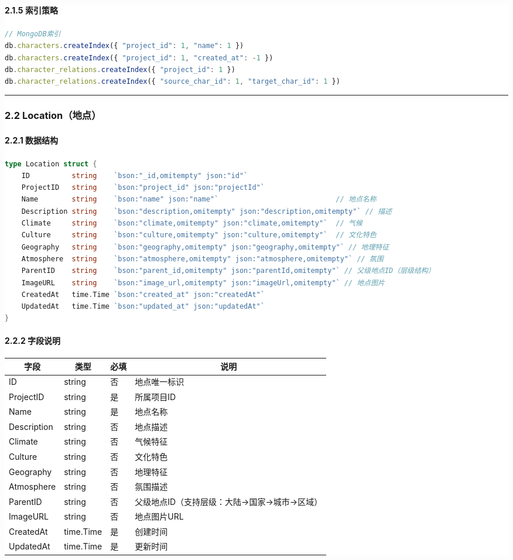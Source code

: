 #### 2.1.5 索引策略

```javascript
// MongoDB索引
db.characters.createIndex({ "project_id": 1, "name": 1 })
db.characters.createIndex({ "project_id": 1, "created_at": -1 })
db.character_relations.createIndex({ "project_id": 1 })
db.character_relations.createIndex({ "source_char_id": 1, "target_char_id": 1 })
```

---

### 2.2 Location（地点）

#### 2.2.1 数据结构

```go
type Location struct {
    ID          string    `bson:"_id,omitempty" json:"id"`
    ProjectID   string    `bson:"project_id" json:"projectId"`
    Name        string    `bson:"name" json:"name"`                            // 地点名称
    Description string    `bson:"description,omitempty" json:"description,omitempty"` // 描述
    Climate     string    `bson:"climate,omitempty" json:"climate,omitempty"`  // 气候
    Culture     string    `bson:"culture,omitempty" json:"culture,omitempty"`  // 文化特色
    Geography   string    `bson:"geography,omitempty" json:"geography,omitempty"` // 地理特征
    Atmosphere  string    `bson:"atmosphere,omitempty" json:"atmosphere,omitempty"` // 氛围
    ParentID    string    `bson:"parent_id,omitempty" json:"parentId,omitempty"` // 父级地点ID（层级结构）
    ImageURL    string    `bson:"image_url,omitempty" json:"imageUrl,omitempty"` // 地点图片
    CreatedAt   time.Time `bson:"created_at" json:"createdAt"`
    UpdatedAt   time.Time `bson:"updated_at" json:"updatedAt"`
}
```

#### 2.2.2 字段说明

| 字段 | 类型 | 必填 | 说明 |
|------|------|------|------|
| ID | string | 否 | 地点唯一标识 |
| ProjectID | string | 是 | 所属项目ID |
| Name | string | 是 | 地点名称 |
| Description | string | 否 | 地点描述 |
| Climate | string | 否 | 气候特征 |
| Culture | string | 否 | 文化特色 |
| Geography | string | 否 | 地理特征 |
| Atmosphere | string | 否 | 氛围描述 |
| ParentID | string | 否 | 父级地点ID（支持层级：大陆→国家→城市→区域） |
| ImageURL | string | 否 | 地点图片URL |
| CreatedAt | time.Time | 是 | 创建时间 |
| UpdatedAt | time.Time | 是 | 更新时间 |
